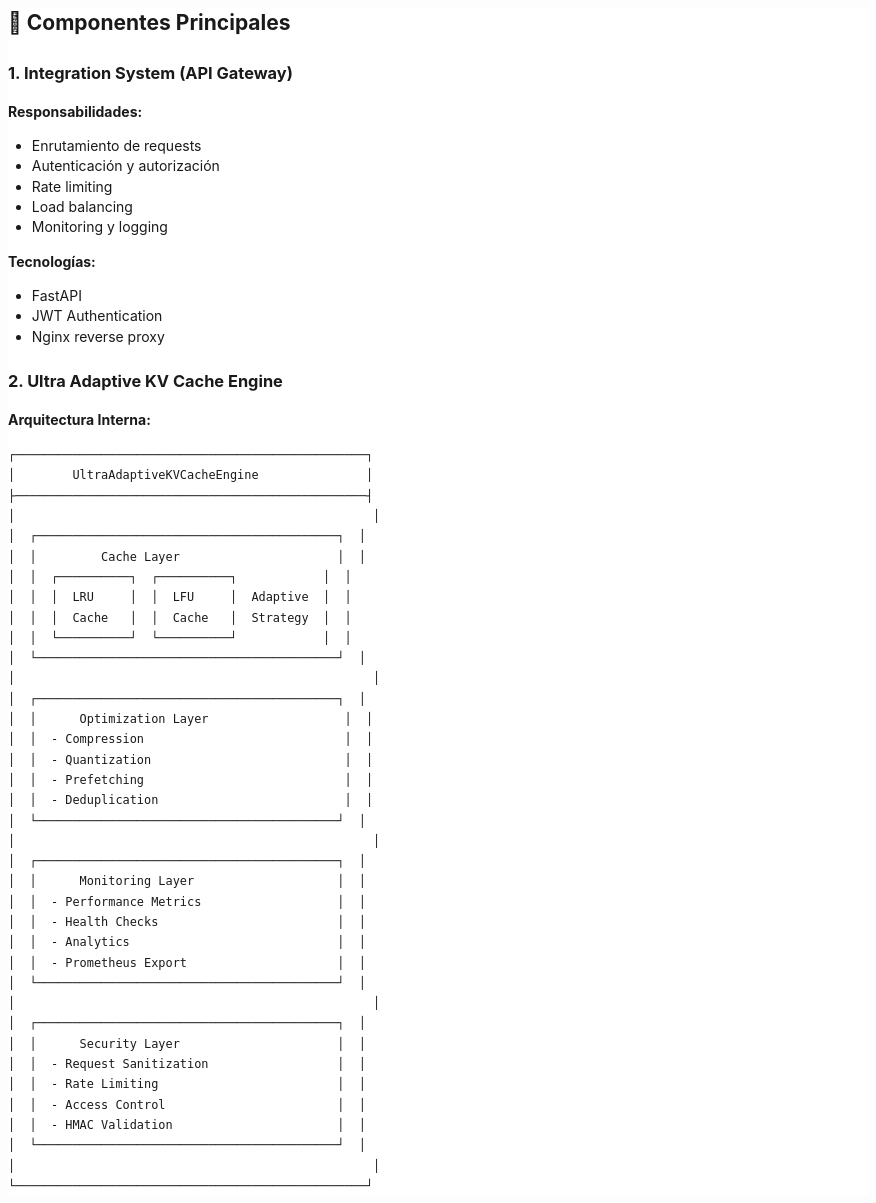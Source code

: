 ```
```

## 🧩 Componentes Principales

### 1. Integration System (API Gateway)

**Responsabilidades:**
- Enrutamiento de requests
- Autenticación y autorización
- Rate limiting
- Load balancing
- Monitoring y logging

**Tecnologías:**
- FastAPI
- JWT Authentication
- Nginx reverse proxy

### 2. Ultra Adaptive KV Cache Engine

**Arquitectura Interna:**

```
┌─────────────────────────────────────────────────┐
│        UltraAdaptiveKVCacheEngine               │
├─────────────────────────────────────────────────┤
│                                                  │
│  ┌──────────────────────────────────────────┐  │
│  │         Cache Layer                      │  │
│  │  ┌──────────┐  ┌──────────┐            │  │
│  │  │  LRU     │  │  LFU     │  Adaptive  │  │
│  │  │  Cache   │  │  Cache   │  Strategy  │  │
│  │  └──────────┘  └──────────┘            │  │
│  └──────────────────────────────────────────┘  │
│                                                  │
│  ┌──────────────────────────────────────────┐  │
│  │      Optimization Layer                   │  │
│  │  - Compression                            │  │
│  │  - Quantization                           │  │
│  │  - Prefetching                            │  │
│  │  - Deduplication                          │  │
│  └──────────────────────────────────────────┘  │
│                                                  │
│  ┌──────────────────────────────────────────┐  │
│  │      Monitoring Layer                    │  │
│  │  - Performance Metrics                   │  │
│  │  - Health Checks                         │  │
│  │  - Analytics                             │  │
│  │  - Prometheus Export                     │  │
│  └──────────────────────────────────────────┘  │
│                                                  │
│  ┌──────────────────────────────────────────┐  │
│  │      Security Layer                      │  │
│  │  - Request Sanitization                  │  │
│  │  - Rate Limiting                         │  │
│  │  - Access Control                        │  │
│  │  - HMAC Validation                       │  │
│  └──────────────────────────────────────────┘  │
│                                                  │
└─────────────────────────────────────────────────┘
```
